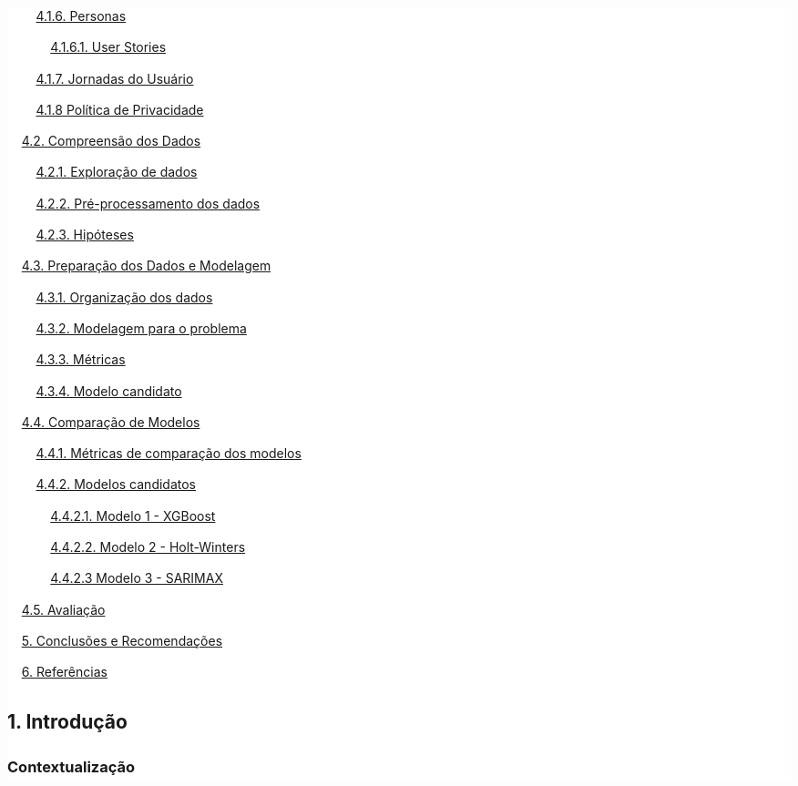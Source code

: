 &nbsp;&nbsp;&nbsp;&nbsp;&nbsp;&nbsp;&nbsp;&nbsp;[4.1.6. Personas](#416-personas)

&nbsp;&nbsp;&nbsp;&nbsp;&nbsp;&nbsp;&nbsp;&nbsp;&nbsp;&nbsp;&nbsp;&nbsp;[4.1.6.1. User Stories](#4161-user-stories)

&nbsp;&nbsp;&nbsp;&nbsp;&nbsp;&nbsp;&nbsp;&nbsp;[4.1.7. Jornadas do Usuário](#417-jornadas-do-usuário)

&nbsp;&nbsp;&nbsp;&nbsp;&nbsp;&nbsp;&nbsp;&nbsp;[4.1.8 Política de Privacidade](#418-política-de-privacidade)

&nbsp;&nbsp;&nbsp;&nbsp;[4.2. Compreensão dos Dados](#42-compreensão-dos-dados)

&nbsp;&nbsp;&nbsp;&nbsp;&nbsp;&nbsp;&nbsp;&nbsp;[4.2.1. Exploração de dados](#421-exploração-de-dados)

&nbsp;&nbsp;&nbsp;&nbsp;&nbsp;&nbsp;&nbsp;&nbsp;[4.2.2. Pré-processamento dos dados](#422-pré-processamento-dos-dados)

&nbsp;&nbsp;&nbsp;&nbsp;&nbsp;&nbsp;&nbsp;&nbsp;[4.2.3. Hipóteses](#423-hipóteses)

&nbsp;&nbsp;&nbsp;&nbsp;[4.3. Preparação dos Dados e Modelagem](#43-preparação-dos-dados-e-modelagem)

&nbsp;&nbsp;&nbsp;&nbsp;&nbsp;&nbsp;&nbsp;&nbsp;[4.3.1. Organização dos dados](#431-organização-dos-dados)

&nbsp;&nbsp;&nbsp;&nbsp;&nbsp;&nbsp;&nbsp;&nbsp;[4.3.2. Modelagem para o problema](#432-modelagem-para-o-problema)

&nbsp;&nbsp;&nbsp;&nbsp;&nbsp;&nbsp;&nbsp;&nbsp;[4.3.3. Métricas](#433-métricas)

&nbsp;&nbsp;&nbsp;&nbsp;&nbsp;&nbsp;&nbsp;&nbsp;[4.3.4. Modelo candidato](#434-modelo-candidato)

&nbsp;&nbsp;&nbsp;&nbsp;[4.4. Comparação de Modelos](#44-comparação-de-modelos)

&nbsp;&nbsp;&nbsp;&nbsp;&nbsp;&nbsp;&nbsp;&nbsp;[4.4.1. Métricas de comparação dos modelos](#441-métricas-de-comparação-dos-modelos)

&nbsp;&nbsp;&nbsp;&nbsp;&nbsp;&nbsp;&nbsp;&nbsp;[4.4.2. Modelos candidatos](#442-modelos-candidatos)

&nbsp;&nbsp;&nbsp;&nbsp;&nbsp;&nbsp;&nbsp;&nbsp;&nbsp;&nbsp;&nbsp;&nbsp;[4.4.2.1. Modelo 1 - XGBoost](#4421-modelo-1---xgboost)

&nbsp;&nbsp;&nbsp;&nbsp;&nbsp;&nbsp;&nbsp;&nbsp;&nbsp;&nbsp;&nbsp;&nbsp;[4.4.2.2. Modelo 2 - Holt-Winters](#4422-modelo-2---holt-winters)

&nbsp;&nbsp;&nbsp;&nbsp;&nbsp;&nbsp;&nbsp;&nbsp;&nbsp;&nbsp;&nbsp;&nbsp;[4.4.2.3 Modelo 3 - SARIMAX](#4423-modelo-3---sarimax)

&nbsp;&nbsp;&nbsp;&nbsp;[4.5. Avaliação](#45-avaliação)

&nbsp;&nbsp;&nbsp;&nbsp;[5. Conclusões e Recomendações](#5-conclusões-e-recomendações)

&nbsp;&nbsp;&nbsp;&nbsp;[6. Referências](#6-referências)

## <a name="a1"></a>1. Introdução

### Contextualização
